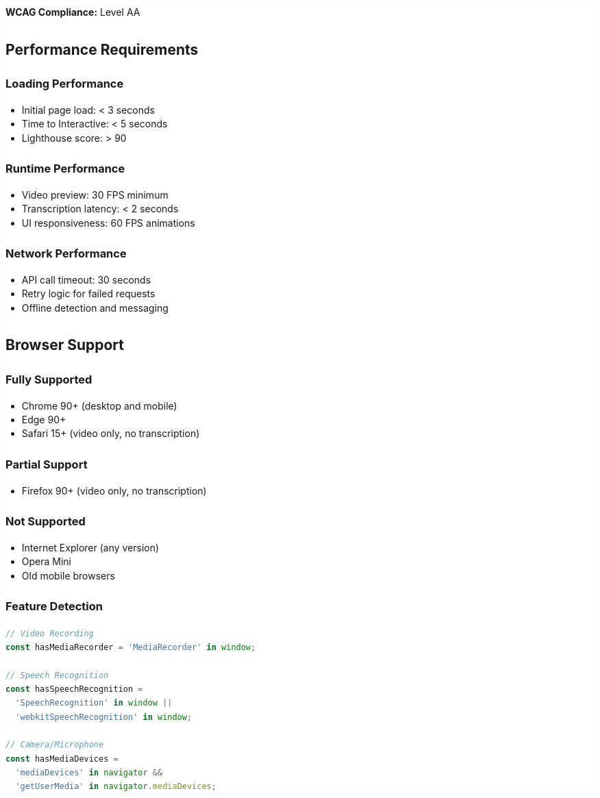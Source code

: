 **WCAG Compliance:** Level AA

## Performance Requirements

### Loading Performance
- Initial page load: < 3 seconds
- Time to Interactive: < 5 seconds
- Lighthouse score: > 90

### Runtime Performance
- Video preview: 30 FPS minimum
- Transcription latency: < 2 seconds
- UI responsiveness: 60 FPS animations

### Network Performance
- API call timeout: 30 seconds
- Retry logic for failed requests
- Offline detection and messaging

## Browser Support

### Fully Supported
- Chrome 90+ (desktop and mobile)
- Edge 90+
- Safari 15+ (video only, no transcription)

### Partial Support
- Firefox 90+ (video only, no transcription)

### Not Supported
- Internet Explorer (any version)
- Opera Mini
- Old mobile browsers

### Feature Detection
```javascript
// Video Recording
const hasMediaRecorder = 'MediaRecorder' in window;

// Speech Recognition
const hasSpeechRecognition =
  'SpeechRecognition' in window ||
  'webkitSpeechRecognition' in window;

// Camera/Microphone
const hasMediaDevices =
  'mediaDevices' in navigator &&
  'getUserMedia' in navigator.mediaDevices;
```
